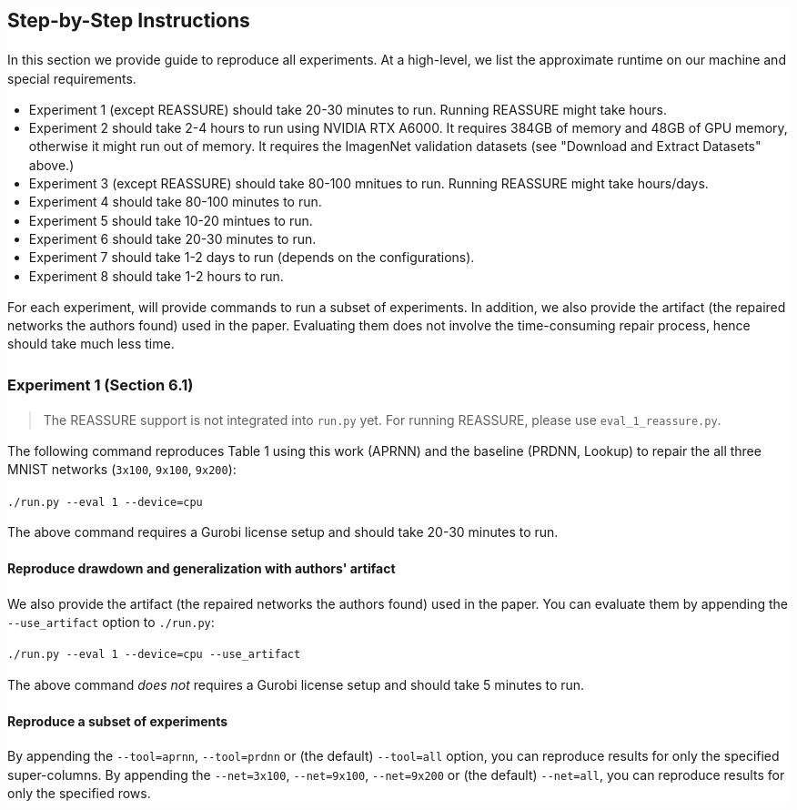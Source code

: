 ## Step-by-Step Instructions

In this section we provide guide to reproduce all experiments. At a high-level,
we list the approximate runtime on our machine and special requirements.

- Experiment 1 (except REASSURE) should take 20-30 minutes to run. Running REASSURE might take hours.
- Experiment 2 should take 2-4 hours to run using NVIDIA RTX A6000. It requires
  384GB of memory and 48GB of GPU memory, otherwise it might run out of memory.
  It requires the ImagenNet validation datasets (see "Download and Extract
  Datasets" above.)
- Experiment 3 (except REASSURE) should take 80-100 mnitues to run. Running REASSURE might take hours/days.
- Experiment 4 should take 80-100 minutes to run.
- Experiment 5 should take 10-20 mintues to run.
- Experiment 6 should take 20-30 minutes to run.
- Experiment 7 should take 1-2 days to run (depends on the configurations).
- Experiment 8 should take 1-2 hours to run.

For each experiment, will provide commands to run a subset of experiments. In
addition, we also provide the artifact (the repaired networks the authors found)
used in the paper. Evaluating them does not involve the time-consuming repair
process, hence should take much less time.

### Experiment 1 (Section 6.1)

> The REASSURE support is not integrated into `run.py` yet. For running
> REASSURE, please use `eval_1_reassure.py`. 

The following command reproduces Table 1 using this
work (APRNN) and the baseline (PRDNN, Lookup) to repair the all three MNIST networks
(`3x100`, `9x100`, `9x200`):

```
./run.py --eval 1 --device=cpu
```

The above command requires a Gurobi license setup and should take 20-30 minutes
to run.

#### Reproduce drawdown and generalization with authors' artifact

We also provide the artifact (the repaired networks the authors found) used in the
paper. You can evaluate them by appending the `--use_artifact` option to `./run.py`:
```
./run.py --eval 1 --device=cpu --use_artifact
```

The above command *does not* requires a Gurobi license setup and should take 5 minutes
to run. 

#### Reproduce a subset of experiments

By appending the `--tool=aprnn`, `--tool=prdnn` or (the default) `--tool=all`
option, you can reproduce results for only the specified super-columns. By
appending the `--net=3x100`, `--net=9x100`, `--net=9x200` or (the default)
`--net=all`, you can reproduce results for only the specified rows.
